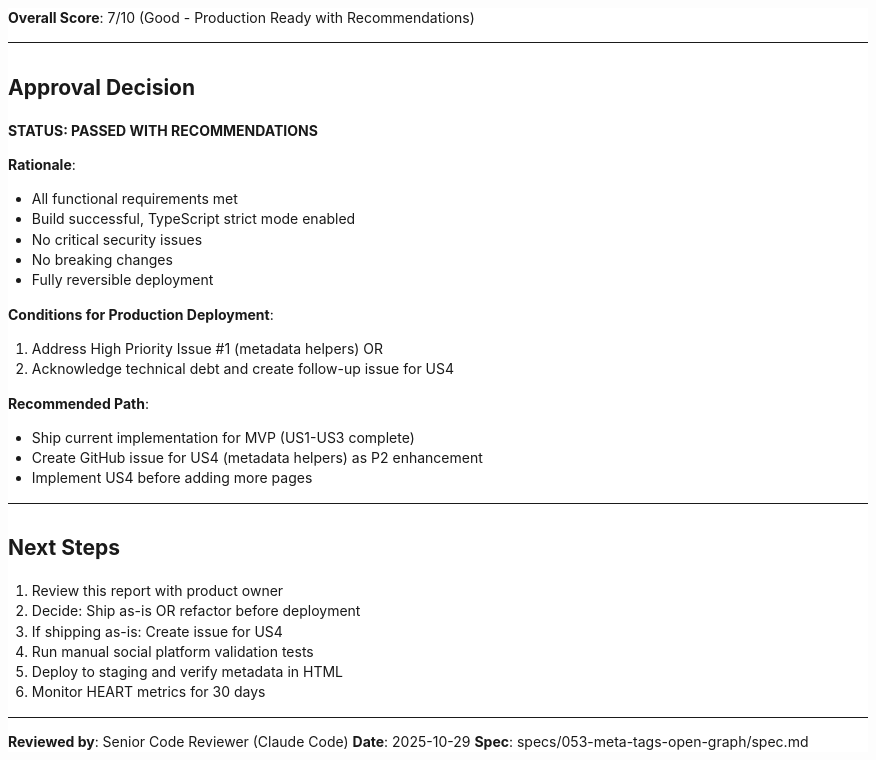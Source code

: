**Overall Score**: 7/10 (Good - Production Ready with Recommendations)

---

## Approval Decision

**STATUS: PASSED WITH RECOMMENDATIONS**

**Rationale**:
- All functional requirements met
- Build successful, TypeScript strict mode enabled
- No critical security issues
- No breaking changes
- Fully reversible deployment

**Conditions for Production Deployment**:
1. Address High Priority Issue #1 (metadata helpers) OR
2. Acknowledge technical debt and create follow-up issue for US4

**Recommended Path**:
- Ship current implementation for MVP (US1-US3 complete)
- Create GitHub issue for US4 (metadata helpers) as P2 enhancement
- Implement US4 before adding more pages

---

## Next Steps

1. Review this report with product owner
2. Decide: Ship as-is OR refactor before deployment
3. If shipping as-is: Create issue for US4
4. Run manual social platform validation tests
5. Deploy to staging and verify metadata in HTML
6. Monitor HEART metrics for 30 days

---

**Reviewed by**: Senior Code Reviewer (Claude Code)
**Date**: 2025-10-29
**Spec**: specs/053-meta-tags-open-graph/spec.md
